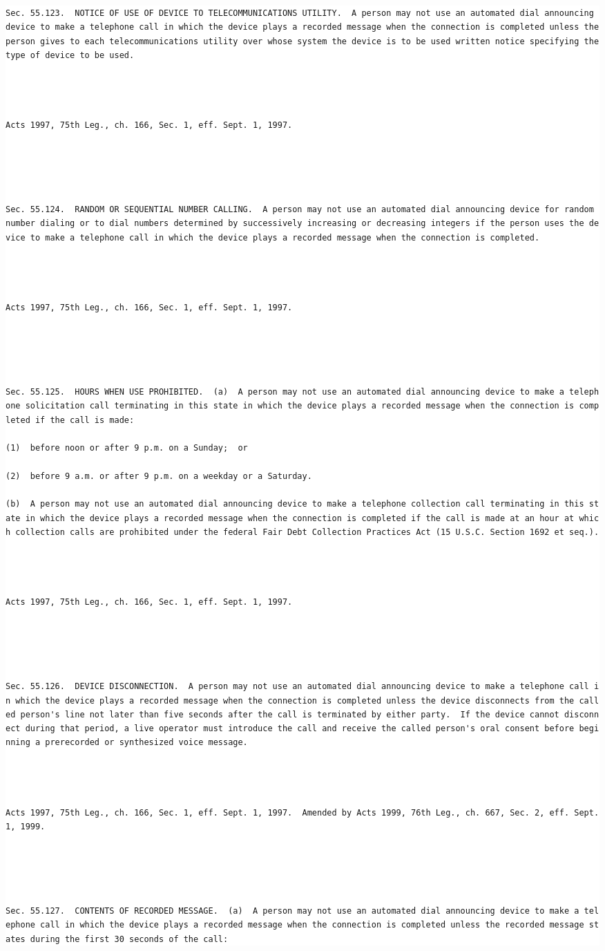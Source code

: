     
    
    Sec. 55.123.  NOTICE OF USE OF DEVICE TO TELECOMMUNICATIONS UTILITY.  A person may not use an automated dial announcing device to make a telephone call in which the device plays a recorded message when the connection is completed unless the person gives to each telecommunications utility over whose system the device is to be used written notice specifying the type of device to be used.
    
    
    
    
    Acts 1997, 75th Leg., ch. 166, Sec. 1, eff. Sept. 1, 1997.
    
    
    
    
    
    Sec. 55.124.  RANDOM OR SEQUENTIAL NUMBER CALLING.  A person may not use an automated dial announcing device for random number dialing or to dial numbers determined by successively increasing or decreasing integers if the person uses the device to make a telephone call in which the device plays a recorded message when the connection is completed.
    
    
    
    
    Acts 1997, 75th Leg., ch. 166, Sec. 1, eff. Sept. 1, 1997.
    
    
    
    
    
    Sec. 55.125.  HOURS WHEN USE PROHIBITED.  (a)  A person may not use an automated dial announcing device to make a telephone solicitation call terminating in this state in which the device plays a recorded message when the connection is completed if the call is made:
    
    (1)  before noon or after 9 p.m. on a Sunday;  or
    
    (2)  before 9 a.m. or after 9 p.m. on a weekday or a Saturday.
    
    (b)  A person may not use an automated dial announcing device to make a telephone collection call terminating in this state in which the device plays a recorded message when the connection is completed if the call is made at an hour at which collection calls are prohibited under the federal Fair Debt Collection Practices Act (15 U.S.C. Section 1692 et seq.).
    
    
    
    
    Acts 1997, 75th Leg., ch. 166, Sec. 1, eff. Sept. 1, 1997.
    
    
    
    
    
    Sec. 55.126.  DEVICE DISCONNECTION.  A person may not use an automated dial announcing device to make a telephone call in which the device plays a recorded message when the connection is completed unless the device disconnects from the called person's line not later than five seconds after the call is terminated by either party.  If the device cannot disconnect during that period, a live operator must introduce the call and receive the called person's oral consent before beginning a prerecorded or synthesized voice message.
    
    
    
    
    Acts 1997, 75th Leg., ch. 166, Sec. 1, eff. Sept. 1, 1997.  Amended by Acts 1999, 76th Leg., ch. 667, Sec. 2, eff. Sept. 1, 1999.
    
    
    
    
    
    Sec. 55.127.  CONTENTS OF RECORDED MESSAGE.  (a)  A person may not use an automated dial announcing device to make a telephone call in which the device plays a recorded message when the connection is completed unless the recorded message states during the first 30 seconds of the call:
    